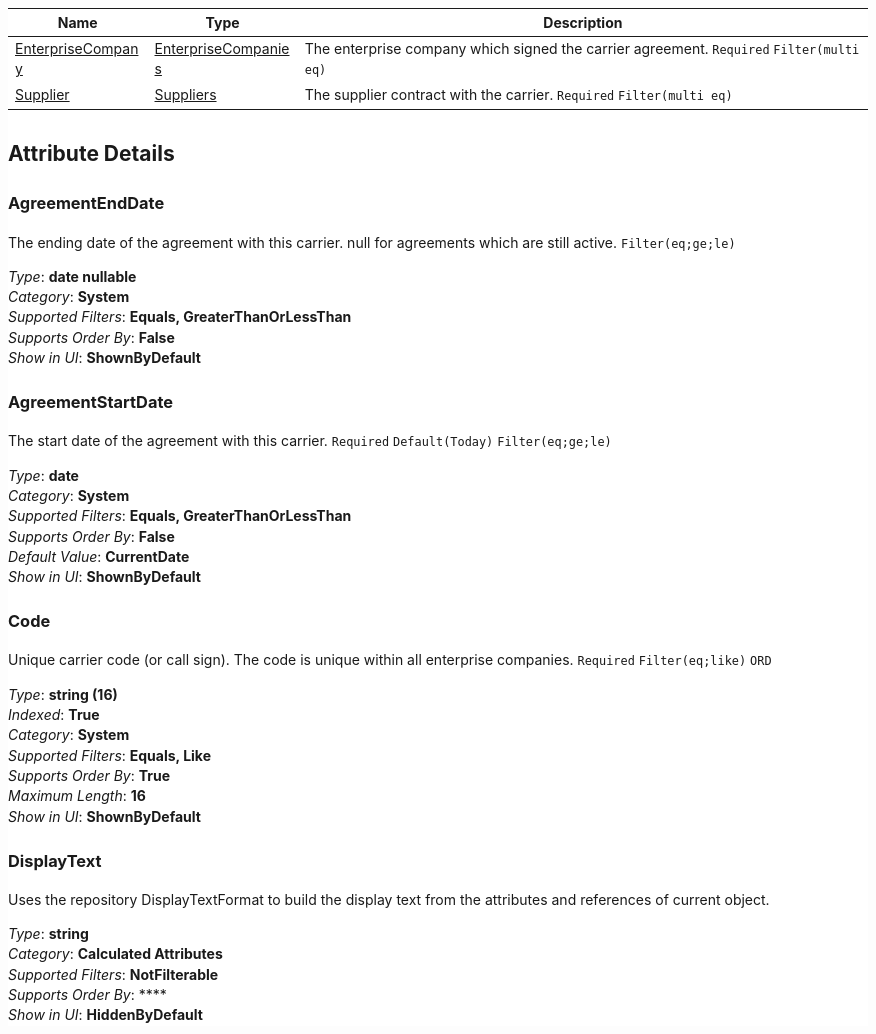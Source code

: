 | Name | Type | Description |
| ---- | ---- | --- |
| [EnterpriseCompany](Logistics.Shipment.Carriers.md#enterprisecompany) | [EnterpriseCompanies](General.EnterpriseCompanies.md) | The enterprise company which signed the carrier agreement. `Required` `Filter(multi eq)` |
| [Supplier](Logistics.Shipment.Carriers.md#supplier) | [Suppliers](Logistics.Procurement.Suppliers.md) | The supplier contract with the carrier. `Required` `Filter(multi eq)` |


## Attribute Details

### AgreementEndDate

The ending date of the agreement with this carrier. null for agreements which are still active. `Filter(eq;ge;le)`

_Type_: **date __nullable__**  
_Category_: **System**  
_Supported Filters_: **Equals, GreaterThanOrLessThan**  
_Supports Order By_: **False**  
_Show in UI_: **ShownByDefault**  

### AgreementStartDate

The start date of the agreement with this carrier. `Required` `Default(Today)` `Filter(eq;ge;le)`

_Type_: **date**  
_Category_: **System**  
_Supported Filters_: **Equals, GreaterThanOrLessThan**  
_Supports Order By_: **False**  
_Default Value_: **CurrentDate**  
_Show in UI_: **ShownByDefault**  

### Code

Unique carrier code (or call sign). The code is unique within all enterprise companies. `Required` `Filter(eq;like)` `ORD`

_Type_: **string (16)**  
_Indexed_: **True**  
_Category_: **System**  
_Supported Filters_: **Equals, Like**  
_Supports Order By_: **True**  
_Maximum Length_: **16**  
_Show in UI_: **ShownByDefault**  

### DisplayText

Uses the repository DisplayTextFormat to build the display text from the attributes and references of current object.

_Type_: **string**  
_Category_: **Calculated Attributes**  
_Supported Filters_: **NotFilterable**  
_Supports Order By_: ****  
_Show in UI_: **HiddenByDefault**  
